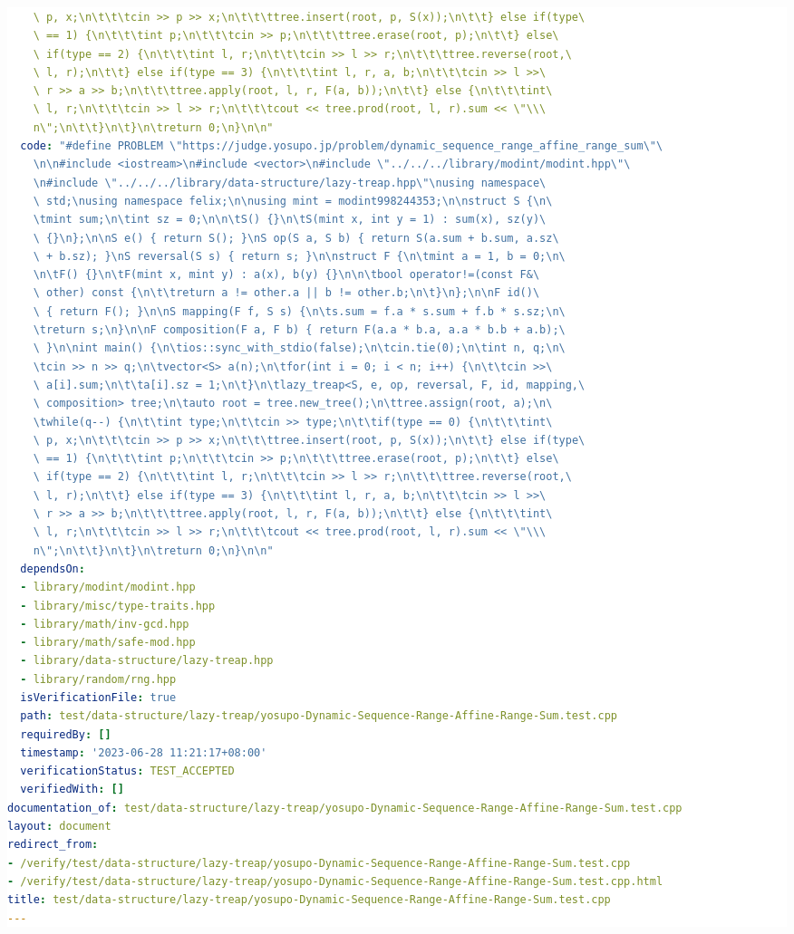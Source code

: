 ```yaml
    \ p, x;\n\t\t\tcin >> p >> x;\n\t\t\ttree.insert(root, p, S(x));\n\t\t} else if(type\
    \ == 1) {\n\t\t\tint p;\n\t\t\tcin >> p;\n\t\t\ttree.erase(root, p);\n\t\t} else\
    \ if(type == 2) {\n\t\t\tint l, r;\n\t\t\tcin >> l >> r;\n\t\t\ttree.reverse(root,\
    \ l, r);\n\t\t} else if(type == 3) {\n\t\t\tint l, r, a, b;\n\t\t\tcin >> l >>\
    \ r >> a >> b;\n\t\t\ttree.apply(root, l, r, F(a, b));\n\t\t} else {\n\t\t\tint\
    \ l, r;\n\t\t\tcin >> l >> r;\n\t\t\tcout << tree.prod(root, l, r).sum << \"\\\
    n\";\n\t\t}\n\t}\n\treturn 0;\n}\n\n"
  code: "#define PROBLEM \"https://judge.yosupo.jp/problem/dynamic_sequence_range_affine_range_sum\"\
    \n\n#include <iostream>\n#include <vector>\n#include \"../../../library/modint/modint.hpp\"\
    \n#include \"../../../library/data-structure/lazy-treap.hpp\"\nusing namespace\
    \ std;\nusing namespace felix;\n\nusing mint = modint998244353;\n\nstruct S {\n\
    \tmint sum;\n\tint sz = 0;\n\n\tS() {}\n\tS(mint x, int y = 1) : sum(x), sz(y)\
    \ {}\n};\n\nS e() { return S(); }\nS op(S a, S b) { return S(a.sum + b.sum, a.sz\
    \ + b.sz); }\nS reversal(S s) { return s; }\n\nstruct F {\n\tmint a = 1, b = 0;\n\
    \n\tF() {}\n\tF(mint x, mint y) : a(x), b(y) {}\n\n\tbool operator!=(const F&\
    \ other) const {\n\t\treturn a != other.a || b != other.b;\n\t}\n};\n\nF id()\
    \ { return F(); }\n\nS mapping(F f, S s) {\n\ts.sum = f.a * s.sum + f.b * s.sz;\n\
    \treturn s;\n}\n\nF composition(F a, F b) { return F(a.a * b.a, a.a * b.b + a.b);\
    \ }\n\nint main() {\n\tios::sync_with_stdio(false);\n\tcin.tie(0);\n\tint n, q;\n\
    \tcin >> n >> q;\n\tvector<S> a(n);\n\tfor(int i = 0; i < n; i++) {\n\t\tcin >>\
    \ a[i].sum;\n\t\ta[i].sz = 1;\n\t}\n\tlazy_treap<S, e, op, reversal, F, id, mapping,\
    \ composition> tree;\n\tauto root = tree.new_tree();\n\ttree.assign(root, a);\n\
    \twhile(q--) {\n\t\tint type;\n\t\tcin >> type;\n\t\tif(type == 0) {\n\t\t\tint\
    \ p, x;\n\t\t\tcin >> p >> x;\n\t\t\ttree.insert(root, p, S(x));\n\t\t} else if(type\
    \ == 1) {\n\t\t\tint p;\n\t\t\tcin >> p;\n\t\t\ttree.erase(root, p);\n\t\t} else\
    \ if(type == 2) {\n\t\t\tint l, r;\n\t\t\tcin >> l >> r;\n\t\t\ttree.reverse(root,\
    \ l, r);\n\t\t} else if(type == 3) {\n\t\t\tint l, r, a, b;\n\t\t\tcin >> l >>\
    \ r >> a >> b;\n\t\t\ttree.apply(root, l, r, F(a, b));\n\t\t} else {\n\t\t\tint\
    \ l, r;\n\t\t\tcin >> l >> r;\n\t\t\tcout << tree.prod(root, l, r).sum << \"\\\
    n\";\n\t\t}\n\t}\n\treturn 0;\n}\n\n"
  dependsOn:
  - library/modint/modint.hpp
  - library/misc/type-traits.hpp
  - library/math/inv-gcd.hpp
  - library/math/safe-mod.hpp
  - library/data-structure/lazy-treap.hpp
  - library/random/rng.hpp
  isVerificationFile: true
  path: test/data-structure/lazy-treap/yosupo-Dynamic-Sequence-Range-Affine-Range-Sum.test.cpp
  requiredBy: []
  timestamp: '2023-06-28 11:21:17+08:00'
  verificationStatus: TEST_ACCEPTED
  verifiedWith: []
documentation_of: test/data-structure/lazy-treap/yosupo-Dynamic-Sequence-Range-Affine-Range-Sum.test.cpp
layout: document
redirect_from:
- /verify/test/data-structure/lazy-treap/yosupo-Dynamic-Sequence-Range-Affine-Range-Sum.test.cpp
- /verify/test/data-structure/lazy-treap/yosupo-Dynamic-Sequence-Range-Affine-Range-Sum.test.cpp.html
title: test/data-structure/lazy-treap/yosupo-Dynamic-Sequence-Range-Affine-Range-Sum.test.cpp
---
```

